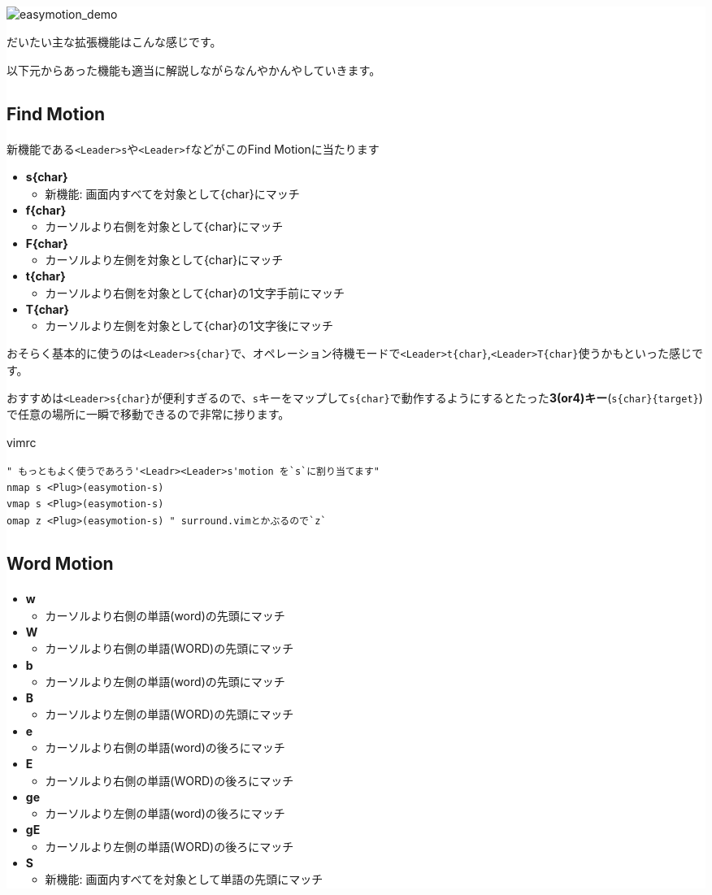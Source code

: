 ![easymotion_demo][3]

だいたい主な拡張機能はこんな感じです。

以下元からあった機能も適当に解説しながらなんやかんやしていきます。

## Find Motion

新機能である`<Leader>s`や`<Leader>f`などがこのFind Motionに当たります

*   **<Leader>s{char}** 
    *   新機能: 画面内すべてを対象として{char}にマッチ
*   **<Leader>f{char}** 
    *   カーソルより右側を対象として{char}にマッチ
*   **<Leader>F{char}** 
    *   カーソルより左側を対象として{char}にマッチ
*   **<Leader>t{char}** 
    *   カーソルより右側を対象として{char}の1文字手前にマッチ
*   **<Leader>T{char}** 
    *   カーソルより左側を対象として{char}の1文字後にマッチ

おそらく基本的に使うのは`<Leader>s{char}`で、オペレーション待機モードで`<Leader>t{char}`,`<Leader>T{char}`使うかもといった感じです。

おすすめは`<Leader>s{char}`が便利すぎるので、`s`キーをマップして`s{char}`で動作するようにするとたった**3(or4)キー**(`s{char}{target}`)で任意の場所に一瞬で移動できるので非常に捗ります。

vimrc

    " もっともよく使うであろう'<Leadr><Leader>s'motion を`s`に割り当てます"
    nmap s <Plug>(easymotion-s)
    vmap s <Plug>(easymotion-s)
    omap z <Plug>(easymotion-s) " surround.vimとかぶるので`z`
    

## Word Motion

*   **<Leader>w** 
    *   カーソルより右側の単語(word)の先頭にマッチ
*   **<Leader>W** 
    *   カーソルより右側の単語(WORD)の先頭にマッチ
*   **<Leader>b** 
    *   カーソルより左側の単語(word)の先頭にマッチ
*   **<Leader>B** 
    *   カーソルより左側の単語(WORD)の先頭にマッチ
*   **<Leader>e** 
    *   カーソルより右側の単語(word)の後ろにマッチ
*   **<Leader>E** 
    *   カーソルより右側の単語(WORD)の後ろにマッチ
*   **<Leader>ge** 
    *   カーソルより左側の単語(word)の後ろにマッチ
*   **<Leader>gE** 
    *   カーソルより左側の単語(WORD)の後ろにマッチ
*   **<Leader>S** 
    *   新機能: 画面内すべてを対象として単語の先頭にマッチ


 [1]: http://atnd.org/events/33746
 [2]: http://d.hatena.ne.jp/thinca/20131127/1385487671
 [3]: http://haya14busa.com/wp-content/uploads/2013/11/top-demo.gif
 [4]: https://github.com/haya14busa/vim-easymotion
 [5]: https://github.com/Lokaltog/vim-easymotion
 [6]: https://github.com/haya14busa/vim-easymotion/blob/master/doc/easymotion.txt#L84-L108
 [7]: http://haya14busa.com/wp-content/uploads/2013/11/two-key-motion.gif
 [8]: https://github.com/rhysd/clever-f.vim
 [9]: http://haya14busa.com/wp-content/uploads/2013/11/easymotion-vimfiler.gif
 [10]: http://cohama.hateblo.jp/entry/2013/10/07/020453
 [11]: http://haya14busa.com/wp-content/uploads/2013/11/keep_cursor.gif
 [12]: http://www.slideshare.net/deris0126/ujihisavim3
 [13]: http://vim-jp.org/vimdoc-ja/motion.html#motion.txt